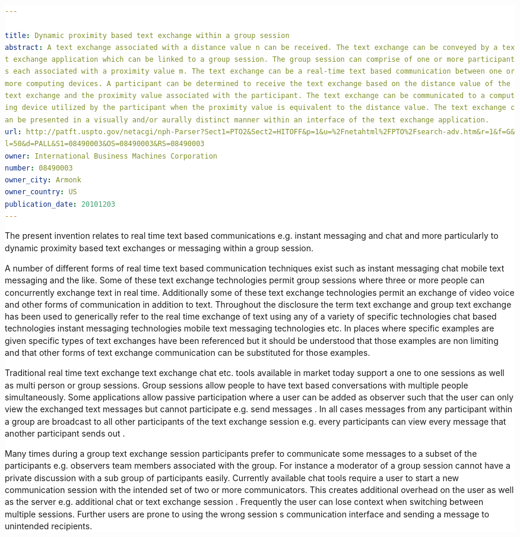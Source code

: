 ```yaml
---

title: Dynamic proximity based text exchange within a group session
abstract: A text exchange associated with a distance value n can be received. The text exchange can be conveyed by a text exchange application which can be linked to a group session. The group session can comprise of one or more participants each associated with a proximity value m. The text exchange can be a real-time text based communication between one or more computing devices. A participant can be determined to receive the text exchange based on the distance value of the text exchange and the proximity value associated with the participant. The text exchange can be communicated to a computing device utilized by the participant when the proximity value is equivalent to the distance value. The text exchange can be presented in a visually and/or aurally distinct manner within an interface of the text exchange application.
url: http://patft.uspto.gov/netacgi/nph-Parser?Sect1=PTO2&Sect2=HITOFF&p=1&u=%2Fnetahtml%2FPTO%2Fsearch-adv.htm&r=1&f=G&l=50&d=PALL&S1=08490003&OS=08490003&RS=08490003
owner: International Business Machines Corporation
number: 08490003
owner_city: Armonk
owner_country: US
publication_date: 20101203
---
```

The present invention relates to real time text based communications e.g. instant messaging and chat and more particularly to dynamic proximity based text exchanges or messaging within a group session.

A number of different forms of real time text based communication techniques exist such as instant messaging chat mobile text messaging and the like. Some of these text exchange technologies permit group sessions where three or more people can concurrently exchange text in real time. Additionally some of these text exchange technologies permit an exchange of video voice and other forms of communication in addition to text. Throughout the disclosure the term text exchange and group text exchange has been used to generically refer to the real time exchange of text using any of a variety of specific technologies chat based technologies instant messaging technologies mobile text messaging technologies etc. In places where specific examples are given specific types of text exchanges have been referenced but it should be understood that those examples are non limiting and that other forms of text exchange communication can be substituted for those examples.

Traditional real time text exchange text exchange chat etc. tools available in market today support a one to one sessions as well as multi person or group sessions. Group sessions allow people to have text based conversations with multiple people simultaneously. Some applications allow passive participation where a user can be added as observer such that the user can only view the exchanged text messages but cannot participate e.g. send messages . In all cases messages from any participant within a group are broadcast to all other participants of the text exchange session e.g. every participants can view every message that another participant sends out .

Many times during a group text exchange session participants prefer to communicate some messages to a subset of the participants e.g. observers team members associated with the group. For instance a moderator of a group session cannot have a private discussion with a sub group of participants easily. Currently available chat tools require a user to start a new communication session with the intended set of two or more communicators. This creates additional overhead on the user as well as the server e.g. additional chat or text exchange session . Frequently the user can lose context when switching between multiple sessions. Further users are prone to using the wrong session s communication interface and sending a message to unintended recipients.
